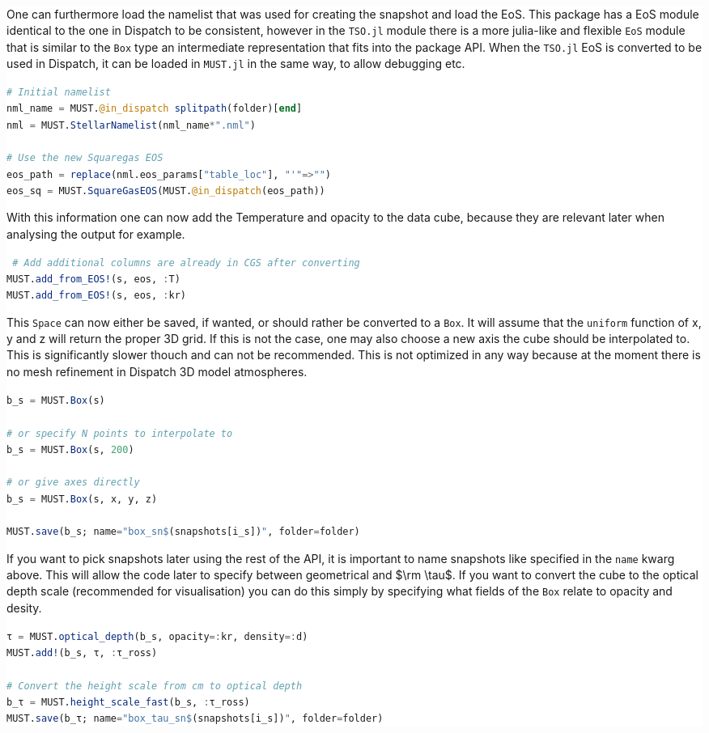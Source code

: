 
One can furthermore load the namelist that was used for creating the snapshot and load the EoS. This package has a EoS module identical to the one in Dispatch to be consistent, however in the `TSO.jl` module there is a more julia-like and flexible `EoS` module that is similar to the `Box` type an intermediate representation that fits into the package API. When the `TSO.jl` EoS is converted to be used in Dispatch, it can be loaded in `MUST.jl` in the same way, to allow debugging etc. 

```julia
# Initial namelist
nml_name = MUST.@in_dispatch splitpath(folder)[end]
nml = MUST.StellarNamelist(nml_name*".nml")

# Use the new Squaregas EOS 
eos_path = replace(nml.eos_params["table_loc"], "'"=>"")
eos_sq = MUST.SquareGasEOS(MUST.@in_dispatch(eos_path))
```
With this information one can now add the Temperature and opacity to the data cube, because they are relevant later when analysing the output for example.

```julia
 # Add additional columns are already in CGS after converting
MUST.add_from_EOS!(s, eos, :T)
MUST.add_from_EOS!(s, eos, :kr)
```

This `Space` can now either be saved, if wanted, or should rather be converted to a `Box`. It will assume that the `uniform` function of x, y and z will return the proper 3D grid. If this is not the case, one may also choose a new axis the cube should be interpolated to. This is significantly slower thouch and can not be recommended. This is not optimized in any way because at the moment there is no mesh refinement in Dispatch 3D model atmospheres.

```julia
b_s = MUST.Box(s)

# or specify N points to interpolate to
b_s = MUST.Box(s, 200)

# or give axes directly
b_s = MUST.Box(s, x, y, z)

MUST.save(b_s; name="box_sn$(snapshots[i_s])", folder=folder)
```

If you want to pick snapshots later using the rest of the API, it is important to name snapshots like specified in the `name` kwarg above. This will allow the code later to specify between geometrical and $\rm \tau$. If you want to convert the cube to the optical depth scale (recommended for visualisation) you can do this simply by specifying what fields of the `Box` relate to opacity and desity.

```julia
τ = MUST.optical_depth(b_s, opacity=:kr, density=:d)
MUST.add!(b_s, τ, :τ_ross)

# Convert the height scale from cm to optical depth
b_τ = MUST.height_scale_fast(b_s, :τ_ross)
MUST.save(b_τ; name="box_tau_sn$(snapshots[i_s])", folder=folder)
```

